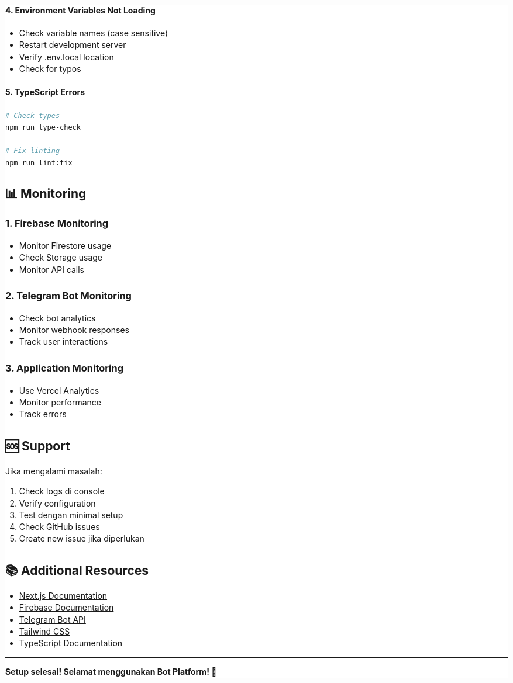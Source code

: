 #### 4. Environment Variables Not Loading
- Check variable names (case sensitive)
- Restart development server
- Verify .env.local location
- Check for typos

#### 5. TypeScript Errors
```bash
# Check types
npm run type-check

# Fix linting
npm run lint:fix
```

## 📊 Monitoring

### 1. Firebase Monitoring
- Monitor Firestore usage
- Check Storage usage
- Monitor API calls

### 2. Telegram Bot Monitoring
- Check bot analytics
- Monitor webhook responses
- Track user interactions

### 3. Application Monitoring
- Use Vercel Analytics
- Monitor performance
- Track errors

## 🆘 Support

Jika mengalami masalah:
1. Check logs di console
2. Verify configuration
3. Test dengan minimal setup
4. Check GitHub issues
5. Create new issue jika diperlukan

## 📚 Additional Resources

- [Next.js Documentation](https://nextjs.org/docs)
- [Firebase Documentation](https://firebase.google.com/docs)
- [Telegram Bot API](https://core.telegram.org/bots/api)
- [Tailwind CSS](https://tailwindcss.com/docs)
- [TypeScript Documentation](https://www.typescriptlang.org/docs)

---

**Setup selesai! Selamat menggunakan Bot Platform! 🎉**
